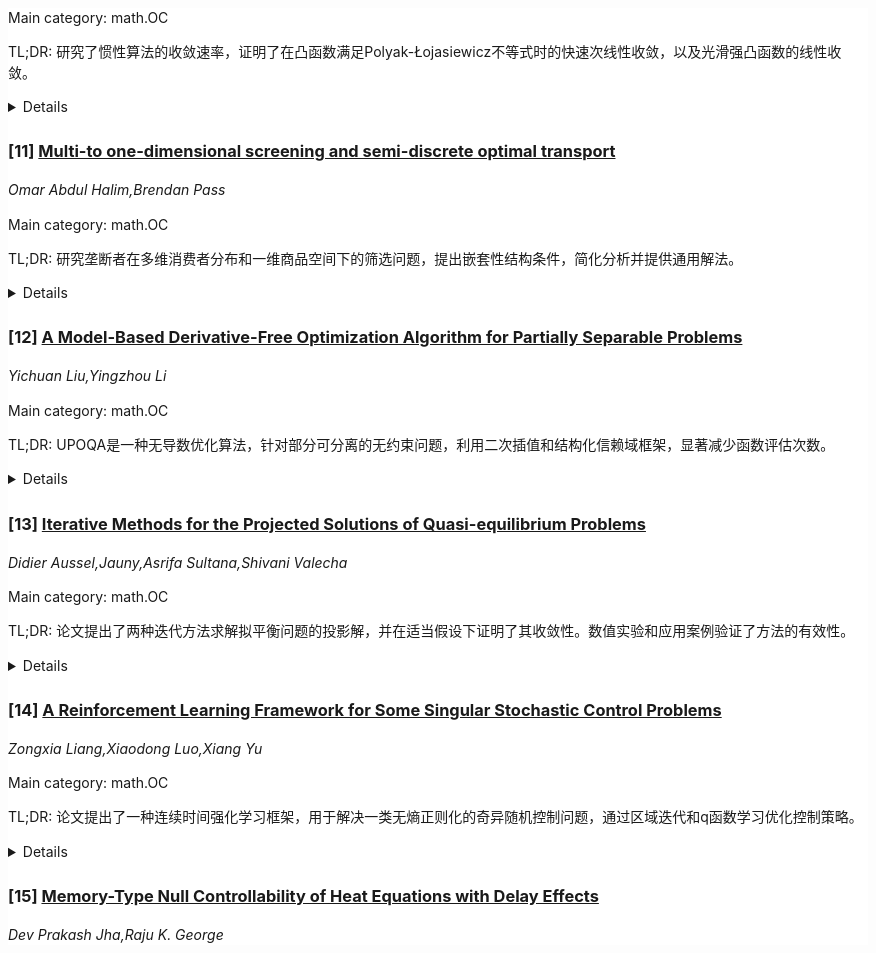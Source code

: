 Main category: math.OC

TL;DR: 研究了惯性算法的收敛速率，证明了在凸函数满足Polyak-Łojasiewicz不等式时的快速次线性收敛，以及光滑强凸函数的线性收敛。


<details><summary>Details</summary></details>


### [11] [Multi-to one-dimensional screening and semi-discrete optimal transport](https://arxiv.org/abs/2506.21740)
*Omar Abdul Halim,Brendan Pass*

Main category: math.OC

TL;DR: 研究垄断者在多维消费者分布和一维商品空间下的筛选问题，提出嵌套性结构条件，简化分析并提供通用解法。


<details><summary>Details</summary></details>


### [12] [A Model-Based Derivative-Free Optimization Algorithm for Partially Separable Problems](https://arxiv.org/abs/2506.21948)
*Yichuan Liu,Yingzhou Li*

Main category: math.OC

TL;DR: UPOQA是一种无导数优化算法，针对部分可分离的无约束问题，利用二次插值和结构化信赖域框架，显著减少函数评估次数。


<details><summary>Details</summary></details>


### [13] [Iterative Methods for the Projected Solutions of Quasi-equilibrium Problems](https://arxiv.org/abs/2506.22080)
*Didier Aussel,Jauny,Asrifa Sultana,Shivani Valecha*

Main category: math.OC

TL;DR: 论文提出了两种迭代方法求解拟平衡问题的投影解，并在适当假设下证明了其收敛性。数值实验和应用案例验证了方法的有效性。


<details><summary>Details</summary></details>


### [14] [A Reinforcement Learning Framework for Some Singular Stochastic Control Problems](https://arxiv.org/abs/2506.22203)
*Zongxia Liang,Xiaodong Luo,Xiang Yu*

Main category: math.OC

TL;DR: 论文提出了一种连续时间强化学习框架，用于解决一类无熵正则化的奇异随机控制问题，通过区域迭代和q函数学习优化控制策略。


<details><summary>Details</summary></details>


### [15] [Memory-Type Null Controllability of Heat Equations with Delay Effects](https://arxiv.org/abs/2506.22221)
*Dev Prakash Jha,Raju K. George*
